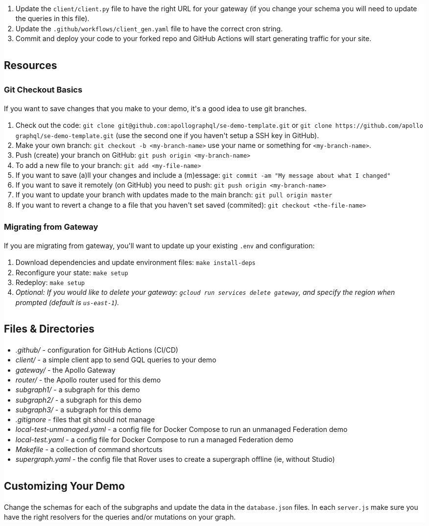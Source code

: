  1. Update the `client/client.py` file to have the right URL for your gateway (if you change your schema you will need to update the queries in this file).
 2. Update the `.github/workflows/client_gen.yaml` file to have the correct cron string.
 3. Commit and deploy your code to your forked repo and GitHub Actions will start generating traffic for your site.

## Resources
### Git Checkout Basics

If you want to save changes that you make to your demo, it's a good idea
to use git branches.

 1. Check out the code: `git clone git@github.com:apollographql/se-demo-template.git` or `git clone https://github.com/apollographql/se-demo-template.git` (use the second one if you haven't setup a SSH key in GitHub).
 2. Make your own branch: `git checkout -b <my-branch-name>` use your name or something for `<my-branch-name>`.
 3. Push (create) your branch on GitHub: `git push origin <my-branch-name>`
 4. To add a new file to your branch: `git add <my-file-name>`
 5. If you want to save (a)ll your changes and include a (m)essage: `git commit -am "My message about what I changed"`
 6. If you want to save it remotely (on GitHub) you need to push: `git push origin <my-branch-name>`
 7. If you want to update your branch with updates made to the main branch: `git pull origin master`
 8. If you want to revert a change to a file that you haven't set saved (commited): `git checkout <the-file-name>`

### Migrating from Gateway
If you are migrating from gateway, you'll want to update up your existing `.env` and configuration:

1. Download dependencies and update environment files: `make install-deps`
2. Reconfigure your state: `make setup`
3. Redeploy: `make setup`
4. *Optional: If you would like to delete your gateway: `gcloud run services delete gateway`, and specify the region when prompted (default is `us-east-1`).*

## Files & Directories

 * _.github/_ - configuration for GitHub Actions (CI/CD)
 * _client/_ - a simple client app to send GQL queries to your demo
 * _gateway/_ - the Apollo Gateway
 * _router/_ - the Apollo router used for this demo
 * _subgraph1/_ - a subgraph for this demo
 * _subgraph2/_ - a subgraph for this demo
 * _subgraph3/_ - a subgraph for this demo
 * _.gitignore_ - files that git should not manage
 * _local-test-unmanaged.yaml_ - a config file for Docker Compose to run an unmanaged Federation demo
 * _local-test.yaml_ - a config file for Docker Compose to run a managed Federation demo
 * _Makefile_ - a collection of command shortcuts
 * _supergraph.yaml_ - the config file that Rover uses to create a supergraph offline (ie, without Studio)

## Customizing Your Demo

Change the schemas for each of the subgraphs and update the data in the `database.json` files.  In each `server.js` make sure you have the right resolvers for the queries and/or mutations on your graph. 
